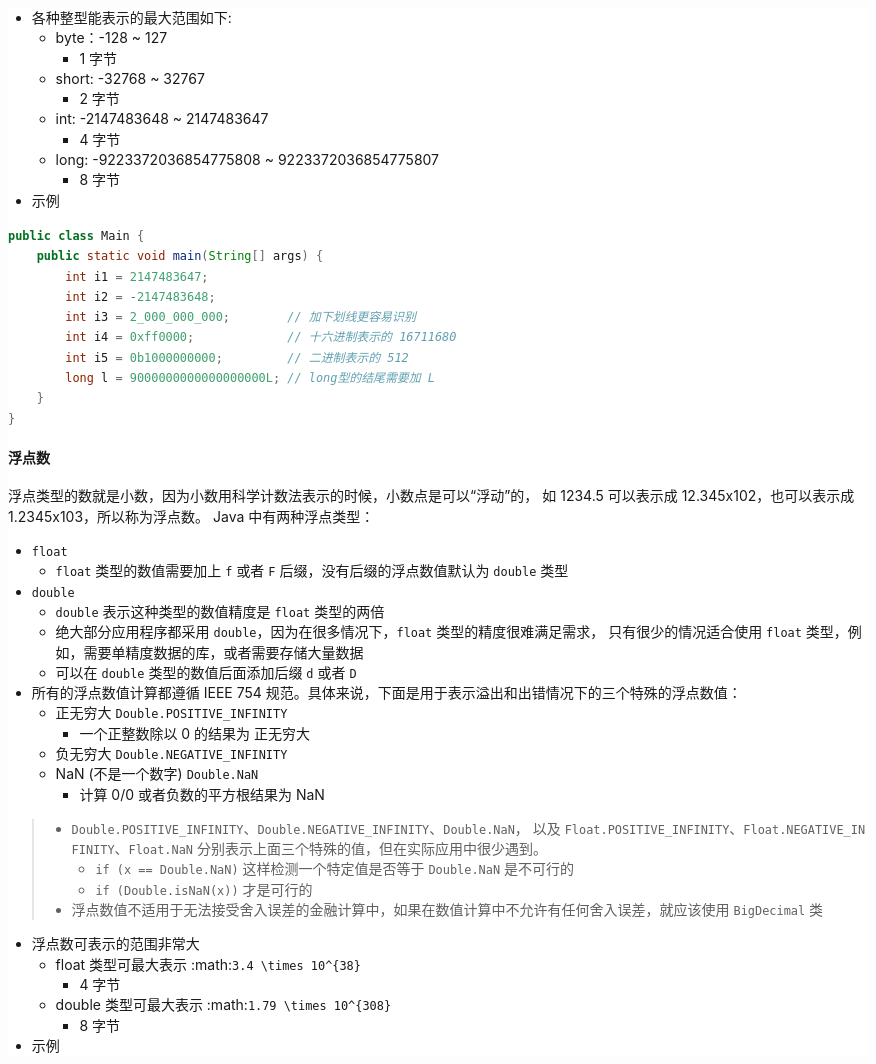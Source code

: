 - 各种整型能表示的最大范围如下:
    - byte：-128 ~ 127
        - 1 字节
    - short: -32768 ~ 32767
        - 2 字节
    - int: -2147483648 ~ 2147483647
        - 4 字节
    - long: -9223372036854775808 ~ 9223372036854775807
        - 8 字节
- 示例

```java
public class Main {
    public static void main(String[] args) {
        int i1 = 2147483647;
        int i2 = -2147483648;
        int i3 = 2_000_000_000;        // 加下划线更容易识别
        int i4 = 0xff0000;             // 十六进制表示的 16711680
        int i5 = 0b1000000000;         // 二进制表示的 512
        long l = 9000000000000000000L; // long型的结尾需要加 L
    }
}
```

#### 浮点数

浮点类型的数就是小数，因为小数用科学计数法表示的时候，小数点是可以“浮动”的，
如 1234.5 可以表示成 12.345x102，也可以表示成 1.2345x103，所以称为浮点数。
Java 中有两种浮点类型：

- `float`
    - `float` 类型的数值需要加上 `f` 或者 `F` 后缀，没有后缀的浮点数值默认为 `double` 类型
- `double`
    - `double` 表示这种类型的数值精度是 `float` 类型的两倍
    - 绝大部分应用程序都采用 `double`，因为在很多情况下，`float` 类型的精度很难满足需求，
      只有很少的情况适合使用 `float` 类型，例如，需要单精度数据的库，或者需要存储大量数据
    - 可以在 `double` 类型的数值后面添加后缀 `d` 或者 `D`
- 所有的浮点数值计算都遵循 IEEE 754 规范。具体来说，下面是用于表示溢出和出错情况下的三个特殊的浮点数值：
    - 正无穷大 `Double.POSITIVE_INFINITY`
        - 一个正整数除以 0 的结果为 正无穷大
    - 负无穷大 `Double.NEGATIVE_INFINITY`
    - NaN (不是一个数字) `Double.NaN`
        - 计算 0/0 或者负数的平方根结果为 NaN


> - `Double.POSITIVE_INFINITY`、`Double.NEGATIVE_INFINITY`、`Double.NaN`， 
>   以及 `Float.POSITIVE_INFINITY`、`Float.NEGATIVE_INFINITY`、`Float.NaN`
>   分别表示上面三个特殊的值，但在实际应用中很少遇到。
>     - `if (x == Double.NaN)` 这样检测一个特定值是否等于 `Double.NaN` 是不可行的
>     - `if (Double.isNaN(x))` 才是可行的
> - 浮点数值不适用于无法接受舍入误差的金融计算中，如果在数值计算中不允许有任何舍入误差，就应该使用 `BigDecimal` 
>   类

- 浮点数可表示的范围非常大
    - float 类型可最大表示 :math:`3.4 \times 10^{38}`
        - 4 字节
    - double 类型可最大表示 :math:`1.79 \times 10^{308}`
        - 8 字节
- 示例
